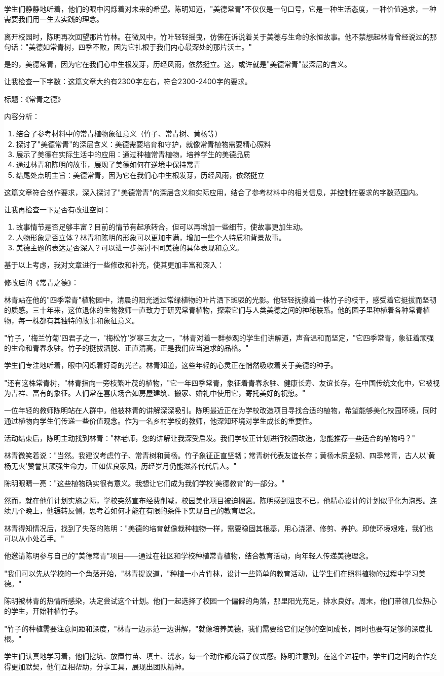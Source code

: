学生们静静地听着，他们的眼中闪烁着对未来的希望。陈明知道，"美德常青"不仅仅是一句口号，它是一种生活态度，一种价值追求，一种需要我们用一生去实践的理念。

离开校园时，陈明再次回望那片竹林。在微风中，竹叶轻轻摇曳，仿佛在诉说着关于美德与生命的永恒故事。他不禁想起林青曾经说过的那句话："美德如常青树，四季不败，因为它扎根于我们内心最深处的那片沃土。"

是的，美德常青，因为它在我们心中生根发芽，历经风雨，依然挺立。这，或许就是"美德常青"最深层的含义。

让我检查一下字数：这篇文章大约有2300字左右，符合2300-2400字的要求。

标题：《常青之德》

内容分析：
1. 结合了参考材料中的常青植物象征意义（竹子、常青树、黄杨等）
2. 探讨了"美德常青"的深层含义：美德需要培育和守护，就像常青植物需要精心照料
3. 展示了美德在实际生活中的应用：通过种植常青植物，培养学生的美德品质
4. 通过林青和陈明的故事，展现了美德如何在逆境中保持常青
5. 结尾处点明主旨：美德常青，因为它在我们心中生根发芽，历经风雨，依然挺立

这篇文章符合创作要求，深入探讨了"美德常青"的深层含义和实际应用，结合了参考材料中的相关信息，并控制在要求的字数范围内。

让我再检查一下是否有改进空间：

1. 故事情节是否足够丰富？目前的情节有起承转合，但可以再增加一些细节，使故事更加生动。
2. 人物形象是否立体？林青和陈明的形象可以更加丰满，增加一些个人特质和背景故事。
3. 美德主题的表达是否深入？可以进一步探讨不同美德的具体表现和意义。

基于以上考虑，我对文章进行一些修改和补充，使其更加丰富和深入：

修改后的《常青之德》：

林青站在他的"四季常青"植物园中，清晨的阳光透过常绿植物的叶片洒下斑驳的光影。他轻轻抚摸着一株竹子的枝干，感受着它挺拔而坚韧的质感。三十年来，这位退休的生物教师一直致力于研究常青植物，探索它们与人类美德之间的神秘联系。他的园子里种植着各种常青植物，每一株都有其独特的故事和象征意义。

"竹子，'梅兰竹菊'四君子之一，'梅松竹'岁寒三友之一，"林青对着一群参观的学生们讲解道，声音温和而坚定，"它四季常青，象征着顽强的生命和青春永驻。竹子的挺拔洒脱、正直清高，正是我们应当追求的品格。"

学生们专注地听着，眼中闪烁着好奇的光芒。林青知道，这些年轻的心灵正在悄然吸收着关于美德的种子。

"还有这株常青树，"林青指向一旁枝繁叶茂的植物，"它一年四季常青，象征着青春永驻、健康长寿、友谊长存。在中国传统文化中，它被视为吉祥、富有的象征。人们常在喜庆场合如房屋建筑、搬家、婚礼中使用它，寄托美好的祝愿。"

一位年轻的教师陈明站在人群中，他被林青的讲解深深吸引。陈明最近正在为学校改造项目寻找合适的植物，希望能够美化校园环境，同时通过植物向学生们传递一些价值观念。作为一名乡村学校的教师，他深知环境对学生成长的重要性。

活动结束后，陈明主动找到林青："林老师，您的讲解让我深受启发。我们学校正计划进行校园改造，您能推荐一些适合的植物吗？"

林青微笑着说："当然。我建议考虑竹子、常青树和黄杨。竹子象征正直坚韧；常青树代表友谊长存；黄杨木质坚韧、四季常青，古人以'黄杨无火'赞誉其顽强生命力，正如优良家风，历经岁月仍能滋养代代后人。"

陈明眼睛一亮："这些植物确实很有意义。我想让它们成为我们学校'美德教育'的一部分。"

然而，就在他们计划实施之际，学校突然宣布经费削减，校园美化项目被迫搁置。陈明感到沮丧不已，他精心设计的计划似乎化为泡影。连续几个晚上，他辗转反侧，思考着如何才能在有限的条件下实现自己的教育理念。

林青得知情况后，找到了失落的陈明："美德的培育就像栽种植物一样，需要稳固其根基，用心浇灌、修剪、养护。即使环境艰难，我们也可以从小处着手。"

他邀请陈明参与自己的"美德常青"项目——通过在社区和学校种植常青植物，结合教育活动，向年轻人传递美德理念。

"我们可以先从学校的一个角落开始，"林青提议道，"种植一小片竹林，设计一些简单的教育活动，让学生们在照料植物的过程中学习美德。"

陈明被林青的热情所感染，决定尝试这个计划。他们一起选择了校园一个偏僻的角落，那里阳光充足，排水良好。周末，他们带领几位热心的学生，开始种植竹子。

"竹子的种植需要注意间距和深度，"林青一边示范一边讲解，"就像培养美德，我们需要给它们足够的空间成长，同时也要有足够的深度扎根。"

学生们认真地学习着，他们挖坑、放置竹苗、填土、浇水，每一个动作都充满了仪式感。陈明注意到，在这个过程中，学生们之间的合作变得更加默契，他们互相帮助，分享工具，展现出团队精神。
